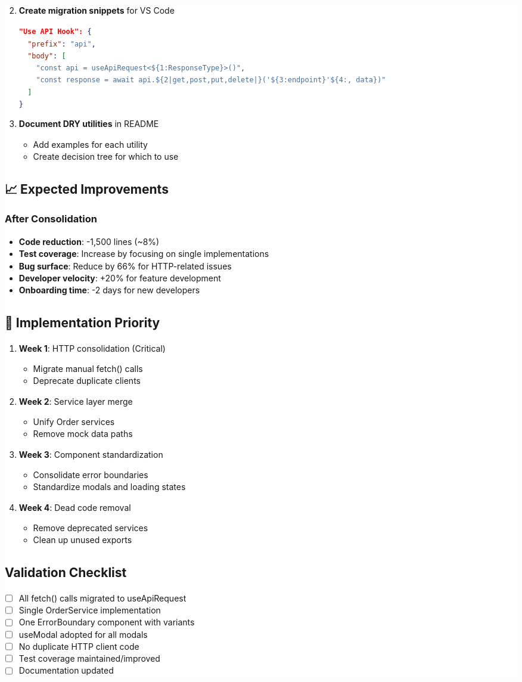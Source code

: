 2. **Create migration snippets** for VS Code
   ```json
   "Use API Hook": {
     "prefix": "api",
     "body": [
       "const api = useApiRequest<${1:ResponseType}>()",
       "const response = await api.${2|get,post,put,delete|}('${3:endpoint}'${4:, data})"
     ]
   }
   ```

3. **Document DRY utilities** in README
   - Add examples for each utility
   - Create decision tree for which to use

## 📈 Expected Improvements

### After Consolidation
- **Code reduction**: -1,500 lines (~8%)
- **Test coverage**: Increase by focusing on single implementations
- **Bug surface**: Reduce by 66% for HTTP-related issues
- **Developer velocity**: +20% for feature development
- **Onboarding time**: -2 days for new developers

## 🔄 Implementation Priority

1. **Week 1**: HTTP consolidation (Critical)
   - Migrate manual fetch() calls
   - Deprecate duplicate clients
   
2. **Week 2**: Service layer merge
   - Unify Order services
   - Remove mock data paths
   
3. **Week 3**: Component standardization
   - Consolidate error boundaries
   - Standardize modals and loading states
   
4. **Week 4**: Dead code removal
   - Remove deprecated services
   - Clean up unused exports

## Validation Checklist

- [ ] All fetch() calls migrated to useApiRequest
- [ ] Single OrderService implementation
- [ ] One ErrorBoundary component with variants
- [ ] useModal adopted for all modals
- [ ] No duplicate HTTP client code
- [ ] Test coverage maintained/improved
- [ ] Documentation updated
